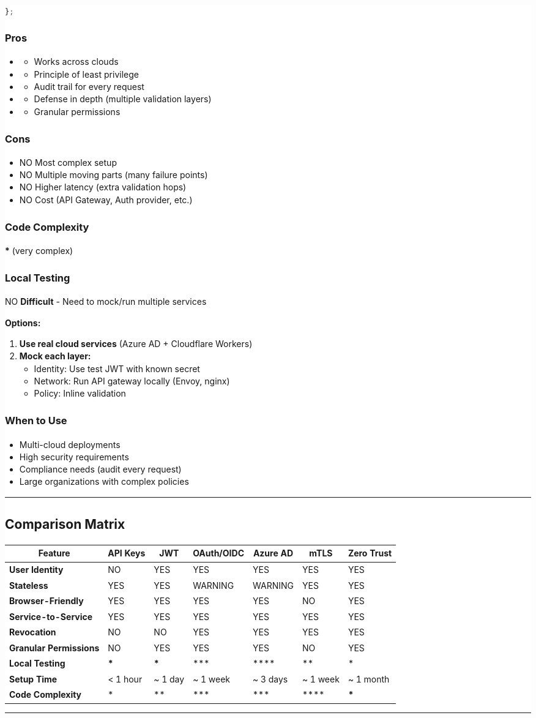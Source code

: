 ```javascript
};
```

### Pros

- - Works across clouds
- - Principle of least privilege
- - Audit trail for every request
- - Defense in depth (multiple validation layers)
- - Granular permissions

### Cons

- NO Most complex setup
- NO Multiple moving parts (many failure points)
- NO Higher latency (extra validation hops)
- NO Cost (API Gateway, Auth provider, etc.)

### Code Complexity

**\*** (very complex)

### Local Testing

NO **Difficult** - Need to mock/run multiple services

**Options:**

1. **Use real cloud services** (Azure AD + Cloudflare Workers)
2. **Mock each layer:**
   - Identity: Use test JWT with known secret
   - Network: Run API gateway locally (Envoy, nginx)
   - Policy: Inline validation

### When to Use

- Multi-cloud deployments
- High security requirements
- Compliance needs (audit every request)
- Large organizations with complex policies

---

## Comparison Matrix

| Feature                  | API Keys | JWT     | OAuth/OIDC | Azure AD | mTLS     | Zero Trust |
| ------------------------ | -------- | ------- | ---------- | -------- | -------- | ---------- |
| **User Identity**        | NO       | YES     | YES        | YES      | YES      | YES        |
| **Stateless**            | YES      | YES     | WARNING    | WARNING  | YES      | YES        |
| **Browser-Friendly**     | YES      | YES     | YES        | YES      | NO       | YES        |
| **Service-to-Service**   | YES      | YES     | YES        | YES      | YES      | YES        |
| **Revocation**           | NO       | NO      | YES        | YES      | YES      | YES        |
| **Granular Permissions** | NO       | YES     | YES        | YES      | NO       | YES        |
| **Local Testing**        | **\***   | **\***  | \*\*\*     | \*\*\*\* | \*\*     | \*         |
| **Setup Time**           | < 1 hour | ~ 1 day | ~ 1 week   | ~ 3 days | ~ 1 week | ~ 1 month  |
| **Code Complexity**      | \*       | \*\*    | \*\*\*     | \*\*\*   | \*\*\*\* | **\***     |

---